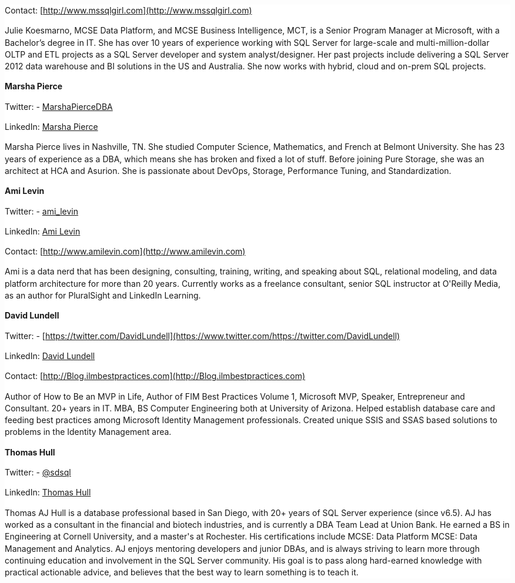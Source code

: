 Contact: [http://www.mssqlgirl.com](http://www.mssqlgirl.com)
 
Julie Koesmarno, MCSE Data Platform, and MCSE Business Intelligence, MCT, is a Senior Program Manager at Microsoft, with a Bachelor’s degree in IT. She has over 10 years of experience working with SQL Server for large-scale and multi-million-dollar OLTP and ETL projects as a SQL Server developer and system analyst/designer. Her past projects include delivering a SQL Server 2012 data warehouse and BI solutions in the US and Australia. She now works with hybrid, cloud and on-prem SQL projects.
 
**Marsha Pierce**
 
Twitter:  - [MarshaPierceDBA](https://www.twitter.com/MarshaPierceDBA)
 
LinkedIn: [Marsha Pierce](https://www.linkedin.com/in/marsha-pierce-1a020a2)
 
Marsha Pierce lives in Nashville, TN. She studied Computer Science, Mathematics, and French at Belmont University. She has 23 years of experience as a DBA, which means she has broken and fixed a lot of stuff. Before joining Pure Storage, she was an architect at HCA and Asurion. She is passionate about DevOps, Storage, Performance Tuning, and Standardization.
 
**Ami Levin**
 
Twitter:  - [ami_levin](https://www.twitter.com/ami_levin)
 
LinkedIn: [Ami Levin](http://www.linkedin.com/in/levinami/)
 
Contact: [http://www.amilevin.com](http://www.amilevin.com)
 
Ami is a data nerd that has been designing, consulting, training, writing, and speaking about SQL, relational modeling, and data platform architecture for more than 20 years.
Currently works as a freelance consultant, senior SQL instructor at O'Reilly Media, as an author for PluralSight and LinkedIn Learning.
 
**David Lundell**
 
Twitter:  - [https://twitter.com/DavidLundell](https://www.twitter.com/https://twitter.com/DavidLundell)
 
LinkedIn: [David Lundell](https://www.linkedin.com/in/davidlunde11/)
 
Contact: [http://Blog.ilmbestpractices.com](http://Blog.ilmbestpractices.com)
 
Author of How to Be an MVP in Life, Author of FIM Best Practices Volume 1, Microsoft MVP, Speaker, Entrepreneur and Consultant. 20+ years in IT. MBA, BS Computer Engineering both at University of Arizona. Helped establish database care and feeding best practices among Microsoft Identity Management professionals. Created unique SSIS and SSAS based solutions to problems in the Identity Management area.
 
**Thomas Hull**
 
Twitter:  - [@sdsql](https://www.twitter.com/@sdsql)
 
LinkedIn: [Thomas Hull](https://www.linkedin.com/in/ajhull)
 
Thomas AJ Hull is a database professional based in San Diego, with 20+ years of SQL Server experience (since v6.5).  AJ has worked as a consultant in the financial and biotech industries, and is currently a DBA Team Lead at Union Bank.  He earned a BS in Engineering at Cornell University, and a master's at Rochester.  His certifications include MCSE: Data Platform  MCSE: Data Management and Analytics.  AJ enjoys mentoring developers and junior DBAs, and is always striving to learn more through continuing education and involvement in the SQL Server community.  His goal is to pass along hard-earned knowledge with practical actionable advice, and believes that the best way to learn something is to teach it.
 